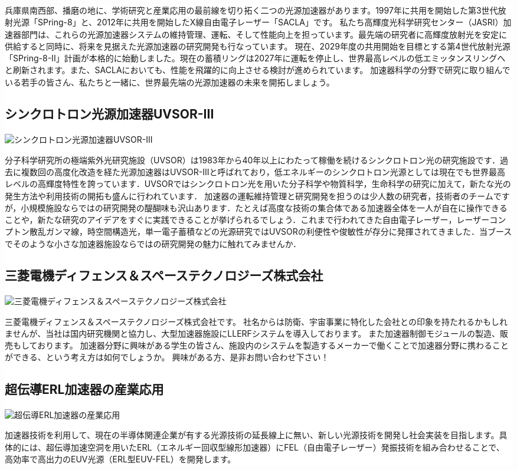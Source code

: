 兵庫県南西部、播磨の地に、学術研究と産業応用の最前線を切り拓く二つの光源加速器があります。1997年に共用を開始した第3世代放射光源「SPring-8」と、2012年に共用を開始したX線自由電子レーザー「SACLA」です。
私たち高輝度光科学研究センター（JASRI）加速器部門は、これらの光源加速器システムの維持管理、運転、そして性能向上を担っています。最先端の研究者に高輝度放射光を安定に供給すると同時に、将来を見据えた光源加速器の研究開発も行なっています。
現在、2029年度の共用開始を目標とする第4世代放射光源「SPring-8-II」計画が本格的に始動しました。現在の蓄積リングは2027年に運転を停止し、世界最高レベルの低エミッタンスリングへと刷新されます。また、SACLAにおいても、性能を飛躍的に向上させる検討が進められています。
加速器科学の分野で研究に取り組んでいる若手の皆さん、私たちと一緒に、世界最先端の光源加速器の未来を開拓しましょう。
</div></div></div>

## シンクロトロン光源加速器UVSOR-III

<div class="container">
  <div class="row align-items-start">
    <div class="col-md-4 col-12">
        <img src="images/corp/uvsor.png" alt="シンクロトロン光源加速器UVSOR-III" class="img-fluid">
    </div>
    <div class="col-md-8 col-12">

分子科学研究所の極端紫外光研究施設（UVSOR）は1983年から40年以上にわたって稼働を続けるシンクロトロン光の研究施設です．過去に複数回の高度化改造を経た光源加速器はUVSOR-IIIと呼ばれており，低エネルギーのシンクロトロン光源としては現在でも世界最高レベルの高輝度特性を誇っています．UVSORではシンクロトロン光を用いた分子科学や物質科学，生命科学の研究に加えて，新たな光の発生方法や利用技術の開拓も盛んに行われています．
加速器の運転維持管理と研究開発を担うのは少人数の研究者，技術者のチームですが，小規模施設ならではの研究開発の醍醐味も沢山あります．たとえば高度な技術の集合体である加速器全体を一人が自在に操作できることや，新たな研究のアイデアをすぐに実践できることが挙げられるでしょう．これまで行われてきた自由電子レーザー，レーザーコンプトン散乱ガンマ線，時空間構造光，単一電子蓄積などの光源研究ではUVSORの利便性や俊敏性が存分に発揮されてきました．当ブースでそのような小さな加速器施設ならではの研究開発の魅力に触れてみませんか．
</div></div></div>

## 三菱電機ディフェンス＆スペーステクノロジーズ株式会社

<div class="container">
  <div class="row align-items-start">
    <div class="col-md-4 col-12">
        <img src="images/corp/Mitsubishi.png" alt="三菱電機ディフェンス＆スペーステクノロジーズ株式会社" class="img-fluid">
    </div>
    <div class="col-md-8 col-12">

三菱電機ディフェンス＆スペーステクノロジーズ株式会社です。
社名からは防衛、宇宙事業に特化した会社との印象を持たれるかもしれませんが、当社は国内研究機関と協力し、大型加速器施設にLLERFシステムを導入しております。
また加速器制御モジュールの製造、販売もしております。
加速器分野に興味がある学生の皆さん、施設内のシステムを製造するメーカーで働くことで加速器分野に携わることができる、という考え方は如何でしょうか。
興味がある方、是非お問い合わせ下さい！
</div></div></div>

## 超伝導ERL加速器の産業応用

<div class="container">
  <div class="row align-items-start">
    <div class="col-md-4 col-12">
        <img src="images/corp/KEK_ERL.png" alt="超伝導ERL加速器の産業応用" class="img-fluid">
    </div>
    <div class="col-md-8 col-12">


加速器技術を利用して、現在の半導体関連企業が有する光源技術の延長線上に無い、新しい光源技術を開発し社会実装を目指します。具体的には、超伝導加速空洞を用いたERL（エネルギー回収型線形加速器）にFEL（自由電子レーザー）発振技術を組み合わせることで、高効率で高出力のEUV光源（ERL型EUV-FEL）を開発します。
</div></div></div>
